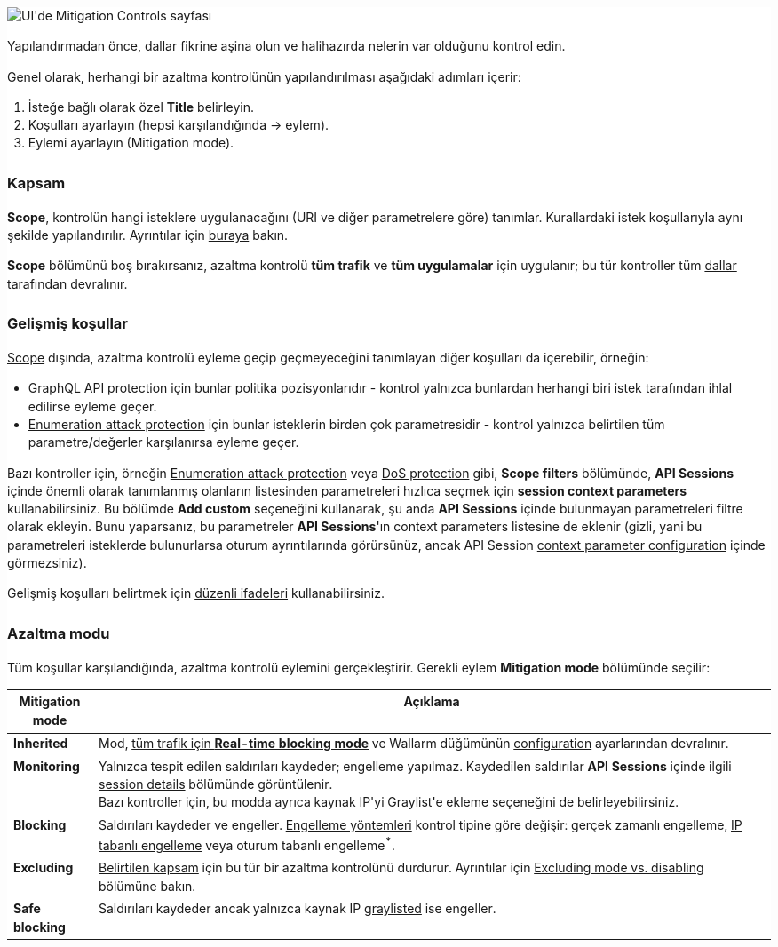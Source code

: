![UI'de Mitigation Controls sayfası](../images/user-guides/mitigation-controls/mc-main-page.png)

Yapılandırmadan önce, [dallar](#mitigation-control-branches) fikrine aşina olun ve halihazırda nelerin var olduğunu kontrol edin. 

Genel olarak, herhangi bir azaltma kontrolünün yapılandırılması aşağıdaki adımları içerir:

1. İsteğe bağlı olarak özel **Title** belirleyin.
1. Koşulları ayarlayın (hepsi karşılandığında → eylem).
1. Eylemi ayarlayın (Mitigation mode).

### Kapsam
<a name="scope"></a>

**Scope**, kontrolün hangi isteklere uygulanacağını (URI ve diğer parametrelere göre) tanımlar. Kurallardaki istek koşullarıyla aynı şekilde yapılandırılır. Ayrıntılar için [buraya](../user-guides/rules/rules.md#configuring) bakın.

**Scope** bölümünü boş bırakırsanız, azaltma kontrolü **tüm trafik** ve **tüm uygulamalar** için uygulanır; bu tür kontroller tüm [dallar](#mitigation-control-branches) tarafından devralınır.

### Gelişmiş koşullar

[Scope](#scope) dışında, azaltma kontrolü eyleme geçip geçmeyeceğini tanımlayan diğer koşulları da içerebilir, örneğin:

* [GraphQL API protection](../api-protection/graphql-rule.md) için bunlar politika pozisyonlarıdır - kontrol yalnızca bunlardan herhangi biri istek tarafından ihlal edilirse eyleme geçer.
* [Enumeration attack protection](../api-protection/enumeration-attack-protection.md) için bunlar isteklerin birden çok parametresidir - kontrol yalnızca belirtilen tüm parametre/değerler karşılanırsa eyleme geçer.

Bazı kontroller için, örneğin [Enumeration attack protection](../api-protection/enumeration-attack-protection.md) veya [DoS protection](../api-protection/dos-protection.md) gibi, **Scope filters** bölümünde, **API Sessions** içinde [önemli olarak tanımlanmış](../api-sessions/setup.md#session-context) olanların listesinden parametreleri hızlıca seçmek için **session context parameters** kullanabilirsiniz. Bu bölümde **Add custom** seçeneğini kullanarak, şu anda **API Sessions** içinde bulunmayan parametreleri filtre olarak ekleyin. Bunu yaparsanız, bu parametreler **API Sessions**'ın context parameters listesine de eklenir (gizli, yani bu parametreleri isteklerde bulunurlarsa oturum ayrıntılarında görürsünüz, ancak API Session [context parameter configuration](../api-sessions/setup.md#session-context) içinde görmezsiniz).

Gelişmiş koşulları belirtmek için [düzenli ifadeleri](#regular-expressions) kullanabilirsiniz.

### Azaltma modu
<a name="mitigation-mode"></a>

Tüm koşullar karşılandığında, azaltma kontrolü eylemini gerçekleştirir. Gerekli eylem **Mitigation mode** bölümünde seçilir:

| Mitigation mode | Açıklama |
| --- | --- |
| **Inherited** | Mod, [tüm trafik için **Real-time blocking mode**](../admin-en/configure-wallarm-mode.md#general-filtration-mode) ve Wallarm düğümünün [configuration](../admin-en/configure-wallarm-mode.md#setting-wallarm_mode-directive) ayarlarından devralınır. |
| **Monitoring** | Yalnızca tespit edilen saldırıları kaydeder; engelleme yapılmaz. Kaydedilen saldırılar **API Sessions** içinde ilgili [session details](../api-sessions/exploring.md#specific-activities-within-session) bölümünde görüntülenir. <br> Bazı kontroller için, bu modda ayrıca kaynak IP'yi [Graylist](../user-guides/ip-lists/overview.md)'e ekleme seçeneğini de belirleyebilirsiniz. |
| **Blocking** | Saldırıları kaydeder ve engeller. [Engelleme yöntemleri](../about-wallarm/protecting-against-attacks.md#attack-handling-process) kontrol tipine göre değişir: gerçek zamanlı engelleme, [IP tabanlı engelleme](../user-guides/ip-lists/overview.md) veya oturum tabanlı engelleme<sup>*</sup>. |
| **Excluding** | [Belirtilen kapsam](#mitigation-control-branches) için bu tür bir azaltma kontrolünü durdurur. Ayrıntılar için [Excluding mode vs. disabling](#excluding-mode-vs-disabling) bölümüne bakın. |
| **Safe blocking** | Saldırıları kaydeder ancak yalnızca kaynak IP [graylisted](../user-guides/ip-lists/overview.md) ise engeller. |
